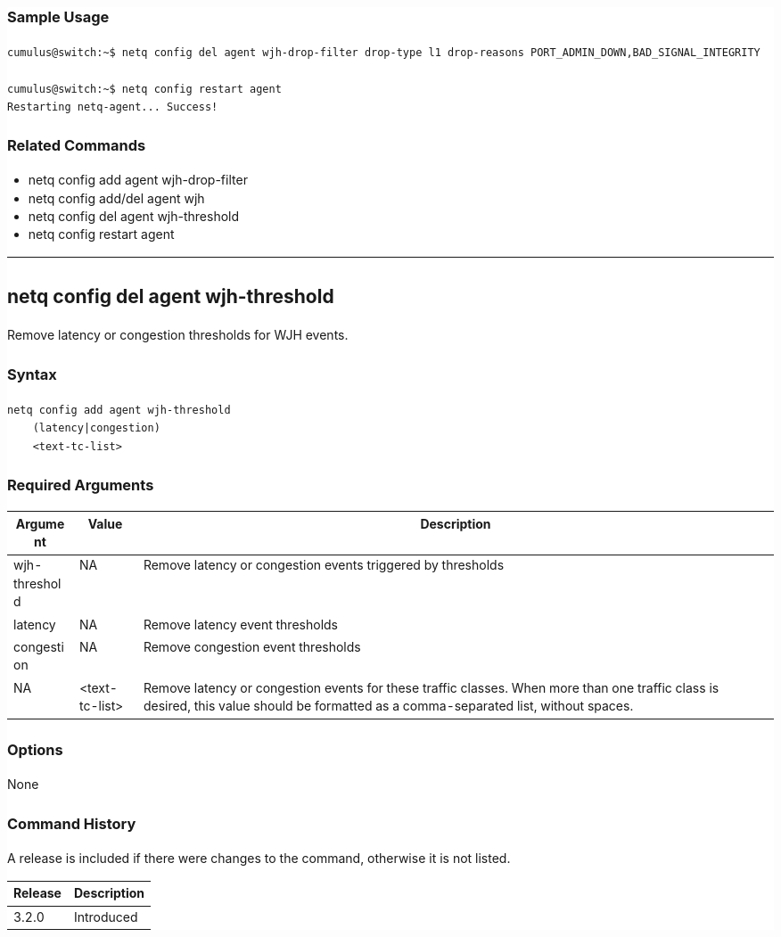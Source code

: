 ### Sample Usage

```
cumulus@switch:~$ netq config del agent wjh-drop-filter drop-type l1 drop-reasons PORT_ADMIN_DOWN,BAD_SIGNAL_INTEGRITY

cumulus@switch:~$ netq config restart agent
Restarting netq-agent... Success!
```

### Related Commands

- netq config add agent wjh-drop-filter
- netq config add/del agent wjh
- netq config del agent wjh-threshold
- netq config restart agent

- - -

## netq config del agent wjh-threshold

Remove latency or congestion thresholds for WJH events.

### Syntax

```
netq config add agent wjh-threshold
    (latency|congestion)
    <text-tc-list>
```

### Required Arguments

| Argument | Value | Description |
| ---- | ---- | ---- |
| wjh-threshold | NA | Remove latency or congestion events triggered by thresholds |
| latency | NA | Remove latency event thresholds |
| congestion | NA | Remove congestion event thresholds |
| NA | \<text-tc-list\> | Remove latency or congestion events for these traffic classes. When more than one traffic class is desired, this value should be formatted as a comma-separated list, without spaces. |

### Options

None

### Command History

A release is included if there were changes to the command, otherwise it is not listed.

| Release | Description |
| ---- | ---- |
| 3.2.0 | Introduced |
